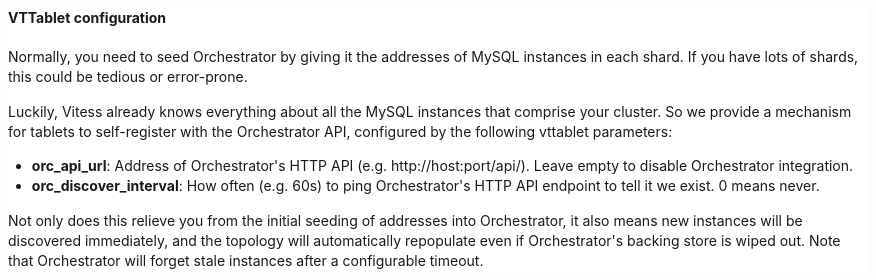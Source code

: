 #### VTTablet configuration

Normally, you need to seed Orchestrator by giving it the addresses of
MySQL instances in each shard. If you have lots of shards, this could
be tedious or error-prone.

Luckily, Vitess already knows everything about all the MySQL instances
that comprise your cluster. So we provide a mechanism for tablets to
self-register with the Orchestrator API, configured by the following
vttablet parameters:

* **orc_api_url**: Address of Orchestrator's HTTP API (e.g. http://host:port/api/). Leave empty to disable Orchestrator integration.
* **orc_discover_interval**: How often (e.g. 60s) to ping Orchestrator's HTTP API endpoint to tell it we exist. 0 means never.

Not only does this relieve you from the initial seeding of addresses into
Orchestrator, it also means new instances will be discovered immediately,
and the topology will automatically repopulate even if Orchestrator's
backing store is wiped out. Note that Orchestrator will forget stale
instances after a configurable timeout.
